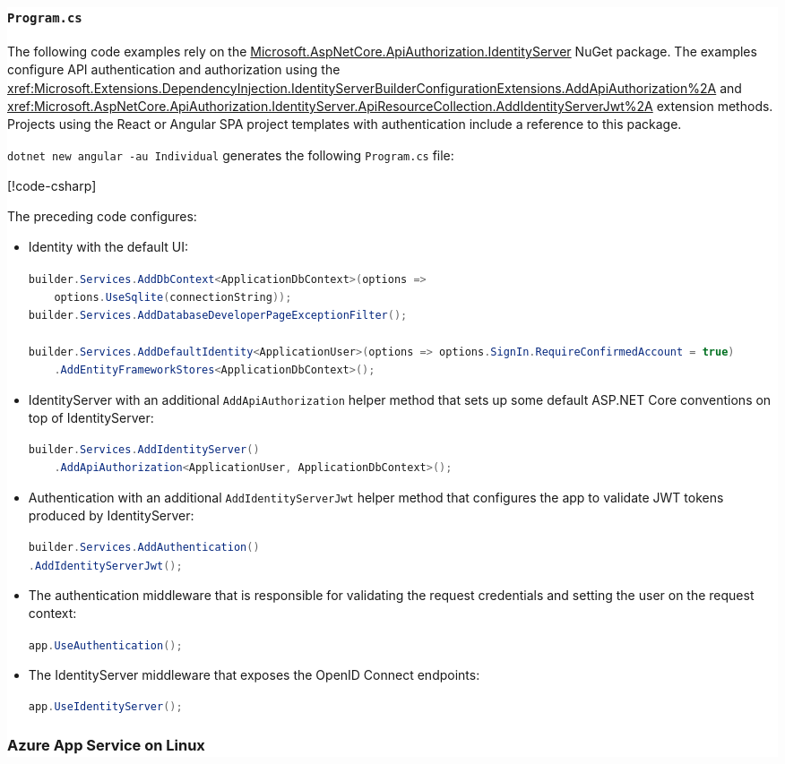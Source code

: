 ### `Program.cs`

The following code examples rely on the [Microsoft.AspNetCore.ApiAuthorization.IdentityServer](https://www.nuget.org/packages/Microsoft.AspNetCore.ApiAuthorization.IdentityServer) NuGet package. The examples configure API authentication and authorization using the <xref:Microsoft.Extensions.DependencyInjection.IdentityServerBuilderConfigurationExtensions.AddApiAuthorization%2A> and <xref:Microsoft.AspNetCore.ApiAuthorization.IdentityServer.ApiResourceCollection.AddIdentityServerJwt%2A> extension methods. Projects using the React or Angular SPA project templates with authentication include a reference to this package.

`dotnet new angular -au Individual` generates the following `Program.cs` file:

[!code-csharp[](~/security/authentication/identity-api-authorization/6samples/Program.cs)]

The preceding code configures:

* Identity with the default UI:

  ```csharp
  builder.Services.AddDbContext<ApplicationDbContext>(options =>
      options.UseSqlite(connectionString));
  builder.Services.AddDatabaseDeveloperPageExceptionFilter();
  
  builder.Services.AddDefaultIdentity<ApplicationUser>(options => options.SignIn.RequireConfirmedAccount = true)
      .AddEntityFrameworkStores<ApplicationDbContext>();
  ```

* IdentityServer with an additional `AddApiAuthorization` helper method that sets up some default ASP.NET Core conventions on top of IdentityServer:

  ```csharp
  builder.Services.AddIdentityServer()
      .AddApiAuthorization<ApplicationUser, ApplicationDbContext>();
  ```

* Authentication with an additional `AddIdentityServerJwt` helper method that configures the app to validate JWT tokens produced by IdentityServer:

   ```csharp
   builder.Services.AddAuthentication()
   .AddIdentityServerJwt();
   ```

* The authentication middleware that is responsible for validating the request credentials and setting the user on the request context:

    ```csharp
    app.UseAuthentication();
    ```

* The IdentityServer middleware that exposes the OpenID Connect endpoints:

    ```csharp
    app.UseIdentityServer();
    ```

### Azure App Service on Linux
